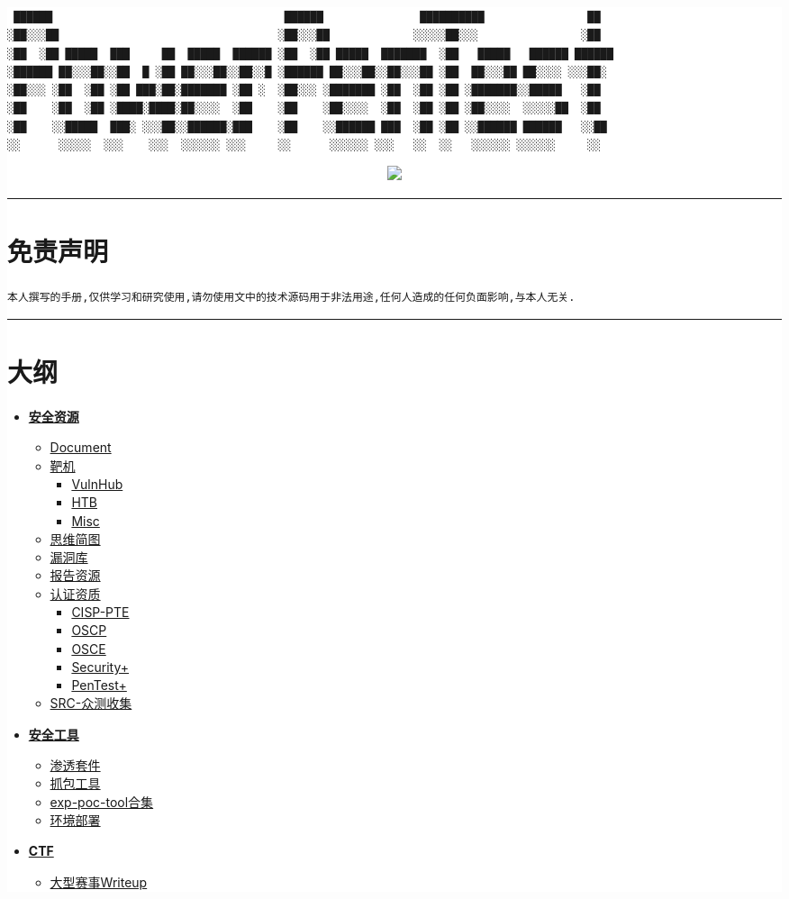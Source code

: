 ```
 ██████                                    ██████               ██████████                ██
░██░░░██                                  ░██░░░██             ░░░░░██░░░                ░██
░██  ░██ █████  ███     ██  █████  ██████ ░██  ░██ █████  ███████  ░██   █████   ██████ ██████
░██████ ██░░░██░░██  █ ░██ ██░░░██░░██░░█ ░██████ ██░░░██░░██░░░██ ░██  ██░░░██ ██░░░░ ░░░██░
░██░░░ ░██  ░██ ░██ ███░██░███████ ░██ ░  ░██░░░ ░███████ ░██  ░██ ░██ ░███████░░█████   ░██
░██    ░██  ░██ ░████░████░██░░░░  ░██    ░██    ░██░░░░  ░██  ░██ ░██ ░██░░░░  ░░░░░██  ░██
░██    ░░█████  ███░ ░░░██░░██████░███    ░██    ░░██████ ███  ░██ ░██ ░░██████ ██████   ░░██
░░      ░░░░░  ░░░    ░░░  ░░░░░░ ░░░     ░░      ░░░░░░ ░░░   ░░  ░░   ░░░░░░ ░░░░░░     ░░
```

<p align="center">
     <a href="https://www.iqiyi.com/lib/m_200034814.html"><img src="../../assets/img/banner/Power-PenTest.jpg"></a>
</p>

---

# 免责声明

`本人撰写的手册,仅供学习和研究使用,请勿使用文中的技术源码用于非法用途,任何人造成的任何负面影响,与本人无关.`

---

# 大纲

* **[安全资源](#安全资源)**
    * [Document](#document)
    * [靶机](#靶机)
        * [VulnHub](#vulnHub)
        * [HTB](#htb)
        * [Misc](#misc)
    * [思维简图](#思维简图)
    * [漏洞库](#漏洞库)
    * [报告资源](#报告资源)
    * [认证资质](#认证资质)
        * [CISP-PTE](#cisp-pte)
        * [OSCP](#oscp)
        * [OSCE](#osce)
        * [Security+](#security+)
        * [PenTest+](#penTest+)
    * [SRC-众测收集](#src-众测收集)

* **[安全工具](#安全工具)**
    * [渗透套件](#渗透套件)
    * [抓包工具](#抓包工具)
    * [exp-poc-tool合集](#exp-poc-tool合集)
    * [环境部署](#环境部署)

* **[CTF](#ctf)**

    * [大型赛事Writeup](./CTF/CTF.md#大型赛事Writeup)
